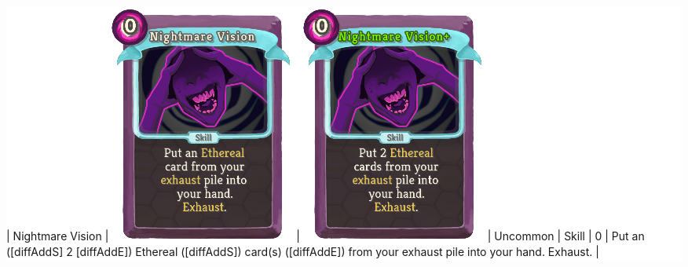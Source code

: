 | Nightmare Vision | ![](small-card-images/NightmareVision.png) | ![](small-card-images/NightmareVisionPlus.png) | Uncommon | Skill | 0 | Put an ([diffAddS] 2 [diffAddE]) Ethereal ([diffAddS]) card(s) ([diffAddE]) from your exhaust pile into your hand. Exhaust. |